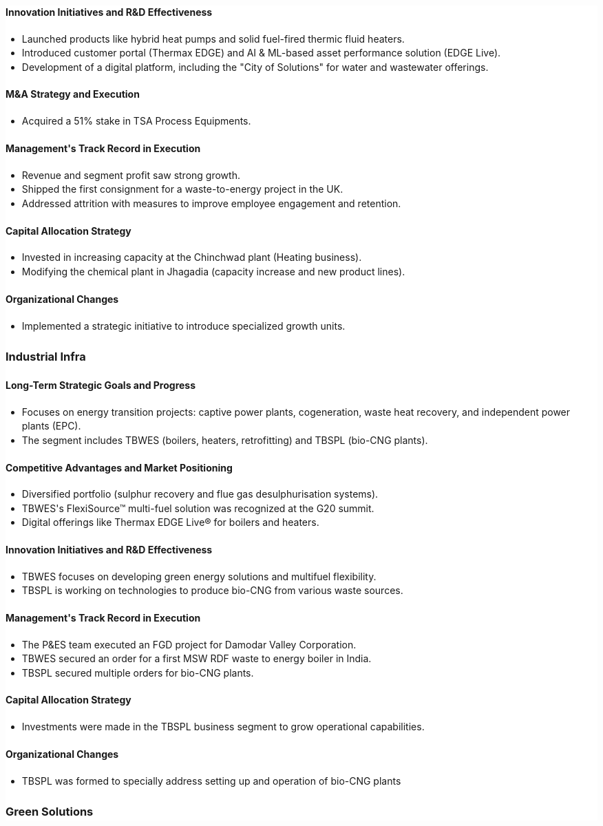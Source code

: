 #### Innovation Initiatives and R&D Effectiveness
*   Launched products like hybrid heat pumps and solid fuel-fired thermic fluid heaters.
*   Introduced customer portal (Thermax EDGE) and AI & ML-based asset performance solution (EDGE Live).
*   Development of a digital platform, including the "City of Solutions" for water and wastewater offerings.

#### M&A Strategy and Execution
*   Acquired a 51% stake in TSA Process Equipments.

#### Management's Track Record in Execution
*   Revenue and segment profit saw strong growth.
*   Shipped the first consignment for a waste-to-energy project in the UK.
*   Addressed attrition with measures to improve employee engagement and retention.

#### Capital Allocation Strategy
*   Invested in increasing capacity at the Chinchwad plant (Heating business).
*   Modifying the chemical plant in Jhagadia (capacity increase and new product lines).

#### Organizational Changes
*   Implemented a strategic initiative to introduce specialized growth units.

### Industrial Infra

#### Long-Term Strategic Goals and Progress
*   Focuses on energy transition projects: captive power plants, cogeneration, waste heat recovery, and independent power plants (EPC).
*   The segment includes TBWES (boilers, heaters, retrofitting) and TBSPL (bio-CNG plants).

#### Competitive Advantages and Market Positioning
*   Diversified portfolio (sulphur recovery and flue gas desulphurisation systems).
*   TBWES's FlexiSource™ multi-fuel solution was recognized at the G20 summit.
*   Digital offerings like Thermax EDGE Live® for boilers and heaters.

#### Innovation Initiatives and R&D Effectiveness
*   TBWES focuses on developing green energy solutions and multifuel flexibility.
*   TBSPL is working on technologies to produce bio-CNG from various waste sources.

#### Management's Track Record in Execution
*   The P&ES team executed an FGD project for Damodar Valley Corporation.
*   TBWES secured an order for a first MSW RDF waste to energy boiler in India.
*   TBSPL secured multiple orders for bio-CNG plants.

#### Capital Allocation Strategy
*   Investments were made in the TBSPL business segment to grow operational capabilities.

#### Organizational Changes
*   TBSPL was formed to specially address setting up and operation of bio-CNG plants

### Green Solutions
